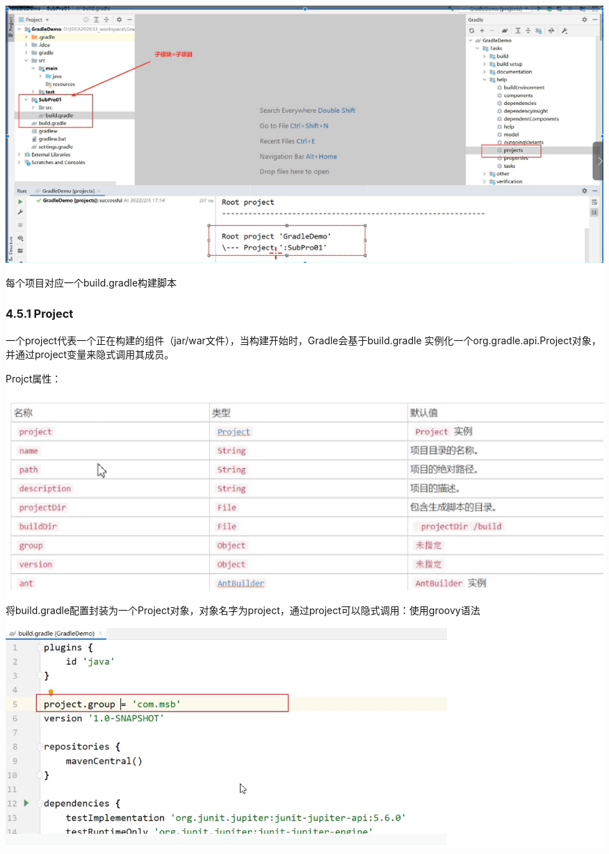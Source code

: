 ![img_10.png](images/img137.png)

每个项目对应一个build.gradle构建脚本


### 4.5.1 Project
一个project代表一个正在构建的组件（jar/war文件），当构建开始时，Gradle会基于build.gradle
实例化一个org.gradle.api.Project对象，并通过project变量来隐式调用其成员。

Projct属性：

![img_11.png](images/img138.png)

将build.gradle配置封装为一个Project对象，对象名字为project，通过project可以隐式调用：使用groovy语法

![img_12.png](images/img139.png)
